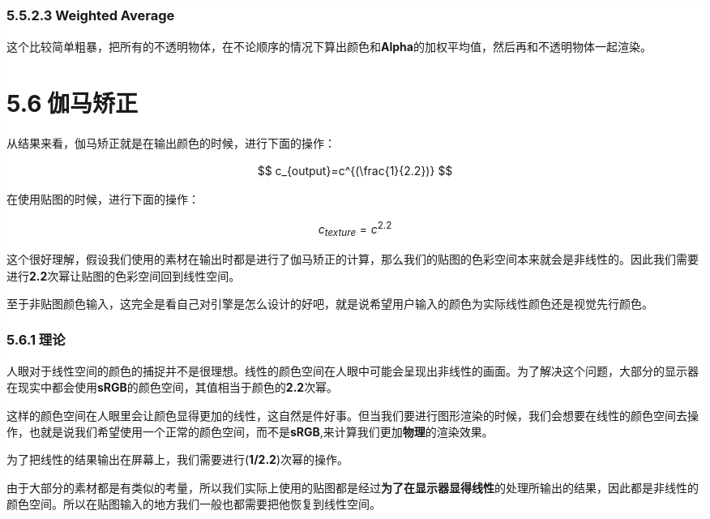 

### 5.5.2.3 Weighted Average

这个比较简单粗暴，把所有的不透明物体，在不论顺序的情况下算出颜色和**Alpha**的加权平均值，然后再和不透明物体一起渲染。



# 5.6 伽马矫正

从结果来看，伽马矫正就是在输出颜色的时候，进行下面的操作：

$$
c_{output}=c^{(\frac{1}{2.2})}
$$

在使用贴图的时候，进行下面的操作：

$$
c_{texture}=c^{2.2}
$$

这个很好理解，假设我们使用的素材在输出时都是进行了伽马矫正的计算，那么我们的贴图的色彩空间本来就会是非线性的。因此我们需要进行**2.2**次幂让贴图的色彩空间回到线性空间。

至于非贴图颜色输入，这完全是看自己对引擎是怎么设计的好吧，就是说希望用户输入的颜色为实际线性颜色还是视觉先行颜色。

### 5.6.1 理论

人眼对于线性空间的颜色的捕捉并不是很理想。线性的颜色空间在人眼中可能会呈现出非线性的画面。为了解决这个问题，大部分的显示器在现实中都会使用**sRGB**的颜色空间，其值相当于颜色的**2.2**次幂。

这样的颜色空间在人眼里会让颜色显得更加的线性，这自然是件好事。但当我们要进行图形渲染的时候，我们会想要在线性的颜色空间去操作，也就是说我们希望使用一个正常的颜色空间，而不是**sRGB**,来计算我们更加**物理**的渲染效果。

为了把线性的结果输出在屏幕上，我们需要进行(**1/2.2**)次幂的操作。

由于大部分的素材都是有类似的考量，所以我们实际上使用的贴图都是经过**为了在显示器显得线性**的处理所输出的结果，因此都是非线性的颜色空间。所以在贴图输入的地方我们一般也都需要把他恢复到线性空间。



